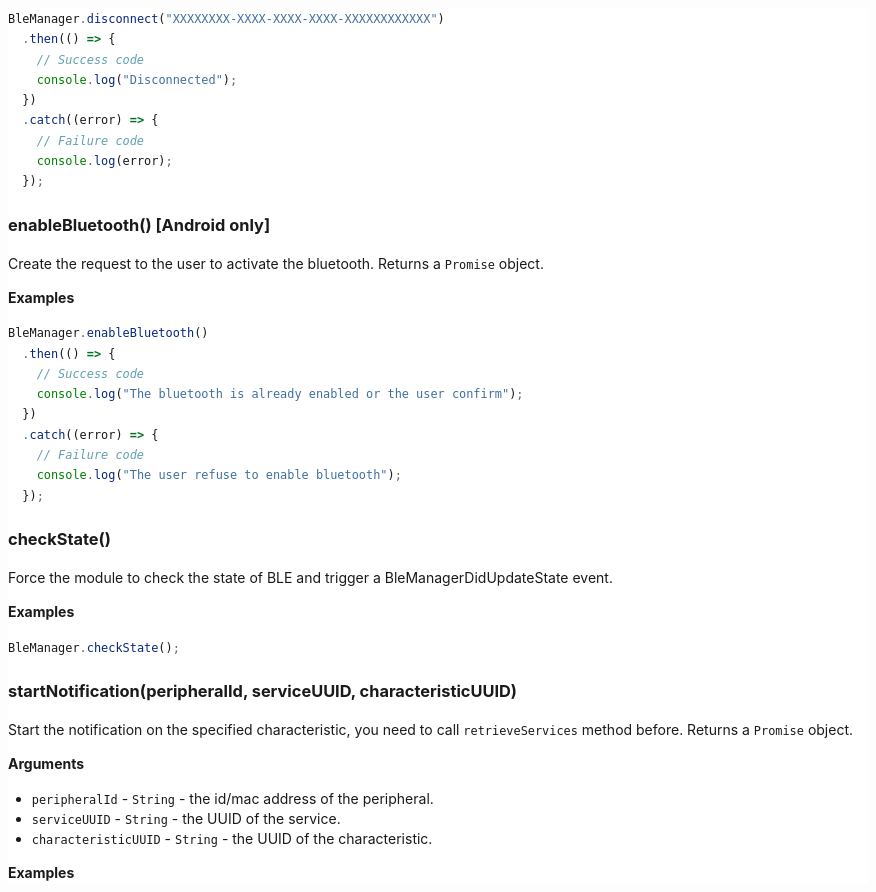 ```js
BleManager.disconnect("XXXXXXXX-XXXX-XXXX-XXXX-XXXXXXXXXXXX")
  .then(() => {
    // Success code
    console.log("Disconnected");
  })
  .catch((error) => {
    // Failure code
    console.log(error);
  });
```

### enableBluetooth() [Android only]

Create the request to the user to activate the bluetooth.
Returns a `Promise` object.

**Examples**

```js
BleManager.enableBluetooth()
  .then(() => {
    // Success code
    console.log("The bluetooth is already enabled or the user confirm");
  })
  .catch((error) => {
    // Failure code
    console.log("The user refuse to enable bluetooth");
  });
```

### checkState()

Force the module to check the state of BLE and trigger a BleManagerDidUpdateState event.

**Examples**

```js
BleManager.checkState();
```

### startNotification(peripheralId, serviceUUID, characteristicUUID)

Start the notification on the specified characteristic, you need to call `retrieveServices` method before.
Returns a `Promise` object.

**Arguments**

- `peripheralId` - `String` - the id/mac address of the peripheral.
- `serviceUUID` - `String` - the UUID of the service.
- `characteristicUUID` - `String` - the UUID of the characteristic.

**Examples**
